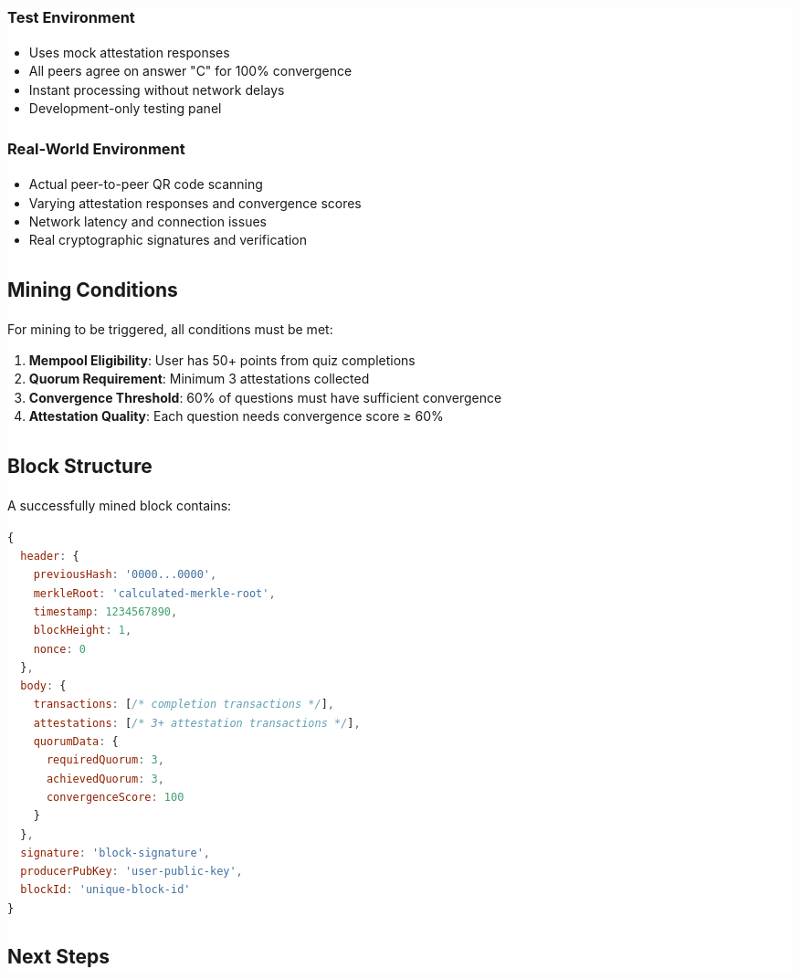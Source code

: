 ### Test Environment
- Uses mock attestation responses
- All peers agree on answer "C" for 100% convergence
- Instant processing without network delays
- Development-only testing panel

### Real-World Environment
- Actual peer-to-peer QR code scanning
- Varying attestation responses and convergence scores
- Network latency and connection issues
- Real cryptographic signatures and verification

## Mining Conditions

For mining to be triggered, all conditions must be met:

1. **Mempool Eligibility**: User has 50+ points from quiz completions
2. **Quorum Requirement**: Minimum 3 attestations collected
3. **Convergence Threshold**: 60% of questions must have sufficient convergence
4. **Attestation Quality**: Each question needs convergence score ≥ 60%

## Block Structure

A successfully mined block contains:

```javascript
{
  header: {
    previousHash: '0000...0000',
    merkleRoot: 'calculated-merkle-root',
    timestamp: 1234567890,
    blockHeight: 1,
    nonce: 0
  },
  body: {
    transactions: [/* completion transactions */],
    attestations: [/* 3+ attestation transactions */],
    quorumData: {
      requiredQuorum: 3,
      achievedQuorum: 3,
      convergenceScore: 100
    }
  },
  signature: 'block-signature',
  producerPubKey: 'user-public-key',
  blockId: 'unique-block-id'
}
```

## Next Steps
